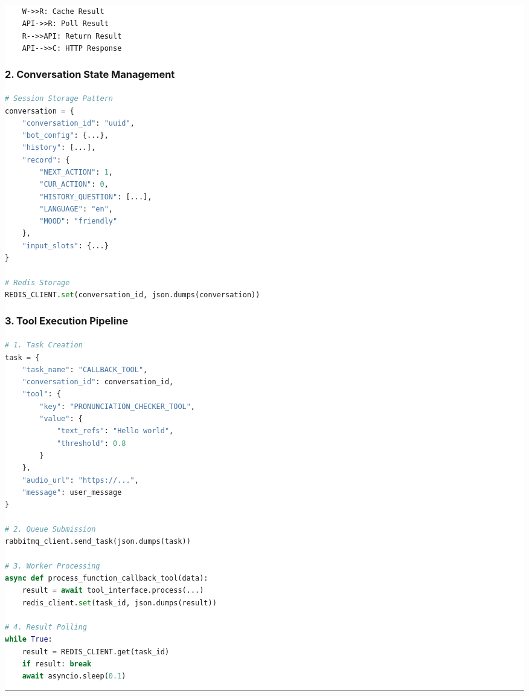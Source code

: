 ```mermaid
    W->>R: Cache Result
    API->>R: Poll Result
    R-->>API: Return Result
    API-->>C: HTTP Response
```

### **2. Conversation State Management**
```python
# Session Storage Pattern
conversation = {
    "conversation_id": "uuid",
    "bot_config": {...},
    "history": [...],
    "record": {
        "NEXT_ACTION": 1,
        "CUR_ACTION": 0,
        "HISTORY_QUESTION": [...],
        "LANGUAGE": "en",
        "MOOD": "friendly"
    },
    "input_slots": {...}
}

# Redis Storage
REDIS_CLIENT.set(conversation_id, json.dumps(conversation))
```

### **3. Tool Execution Pipeline**
```python
# 1. Task Creation
task = {
    "task_name": "CALLBACK_TOOL",
    "conversation_id": conversation_id,
    "tool": {
        "key": "PRONUNCIATION_CHECKER_TOOL",
        "value": {
            "text_refs": "Hello world",
            "threshold": 0.8
        }
    },
    "audio_url": "https://...",
    "message": user_message
}

# 2. Queue Submission
rabbitmq_client.send_task(json.dumps(task))

# 3. Worker Processing
async def process_function_callback_tool(data):
    result = await tool_interface.process(...)
    redis_client.set(task_id, json.dumps(result))

# 4. Result Polling
while True:
    result = REDIS_CLIENT.get(task_id)
    if result: break
    await asyncio.sleep(0.1)
```

---